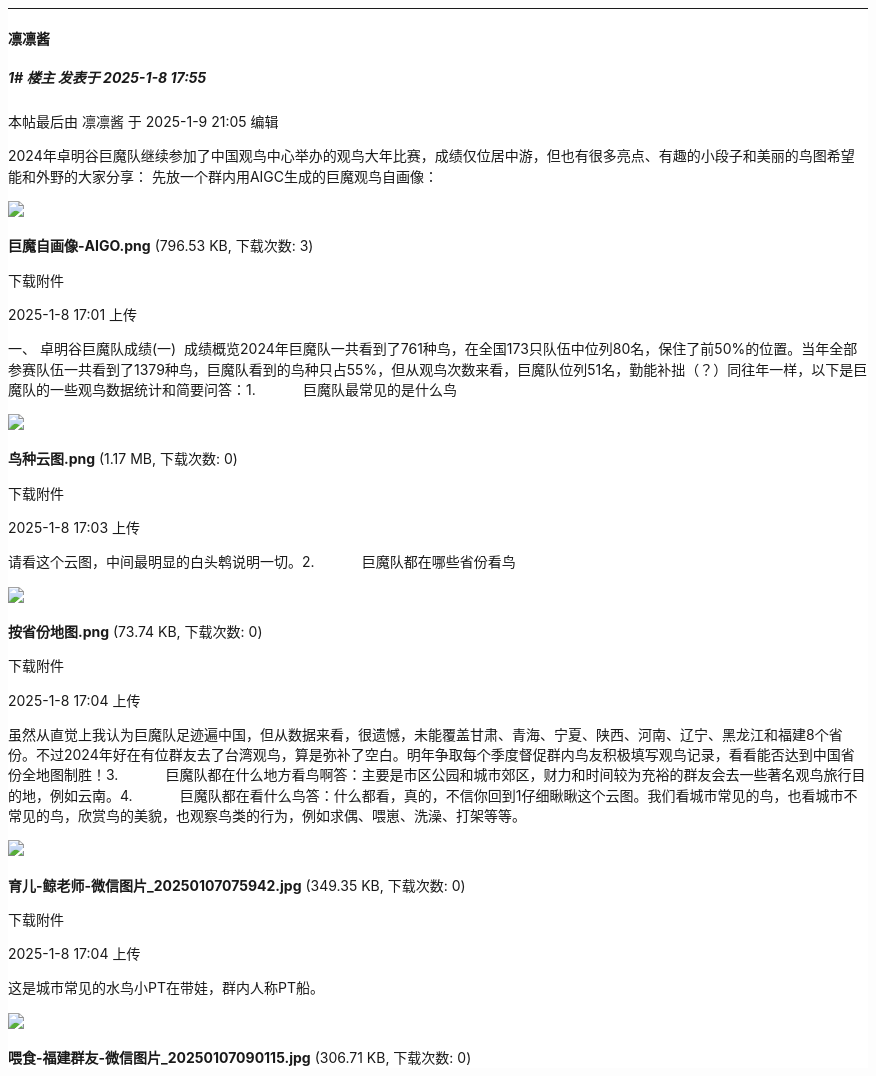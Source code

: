 ﻿
*****

####  凛凛酱  
##### 1#       楼主       发表于 2025-1-8 17:55

 本帖最后由 凛凛酱 于 2025-1-9 21:05 编辑 

2024年卓明谷巨魔队继续参加了中国观鸟中心举办的观鸟大年比赛，成绩仅位居中游，但也有很多亮点、有趣的小段子和美丽的鸟图希望能和外野的大家分享：
先放一个群内用AIGC生成的巨魔观鸟自画像：

<img src="https://img.saraba1st.com/forum/202501/08/170104r0azoulcc0xpjesi.png" referrerpolicy="no-referrer">

<strong>巨魔自画像-AIGO.png</strong> (796.53 KB, 下载次数: 3)

下载附件

2025-1-8 17:01 上传

一、 卓明谷巨魔队成绩(一)  成绩概览2024年巨魔队一共看到了761种鸟，在全国173只队伍中位列80名，保住了前50%的位置。当年全部参赛队伍一共看到了1379种鸟，巨魔队看到的鸟种只占55%，但从观鸟次数来看，巨魔队位列51名，勤能补拙（？）同往年一样，以下是巨魔队的一些观鸟数据统计和简要问答：1.            巨魔队最常见的是什么鸟

<img src="https://img.saraba1st.com/forum/202501/08/170340kgvmatbmzztabbn3.png" referrerpolicy="no-referrer">

<strong>鸟种云图.png</strong> (1.17 MB, 下载次数: 0)

下载附件

2025-1-8 17:03 上传

请看这个云图，中间最明显的白头鹎说明一切。2.            巨魔队都在哪些省份看鸟

<img src="https://img.saraba1st.com/forum/202501/08/170413yqvk50wxppmm99iz.png" referrerpolicy="no-referrer">

<strong>按省份地图.png</strong> (73.74 KB, 下载次数: 0)

下载附件

2025-1-8 17:04 上传

虽然从直觉上我认为巨魔队足迹遍中国，但从数据来看，很遗憾，未能覆盖甘肃、青海、宁夏、陕西、河南、辽宁、黑龙江和福建8个省份。不过2024年好在有位群友去了台湾观鸟，算是弥补了空白。明年争取每个季度督促群内鸟友积极填写观鸟记录，看看能否达到中国省份全地图制胜！3.            巨魔队都在什么地方看鸟啊答：主要是市区公园和城市郊区，财力和时间较为充裕的群友会去一些著名观鸟旅行目的地，例如云南。4.            巨魔队都在看什么鸟答：什么都看，真的，不信你回到1仔细瞅瞅这个云图。我们看城市常见的鸟，也看城市不常见的鸟，欣赏鸟的美貌，也观察鸟类的行为，例如求偶、喂崽、洗澡、打架等等。

<img src="https://img.saraba1st.com/forum/202501/08/170446ks6ukpx0559kxhpg.jpg" referrerpolicy="no-referrer">

<strong>育儿-鲸老师-微信图片_20250107075942.jpg</strong> (349.35 KB, 下载次数: 0)

下载附件

2025-1-8 17:04 上传

这是城市常见的水鸟小PT在带娃，群内人称PT船。

<img src="https://img.saraba1st.com/forum/202501/08/170513myby2nvbbbpp263r.jpg" referrerpolicy="no-referrer">

<strong>喂食-福建群友-微信图片_20250107090115.jpg</strong> (306.71 KB, 下载次数: 0)

